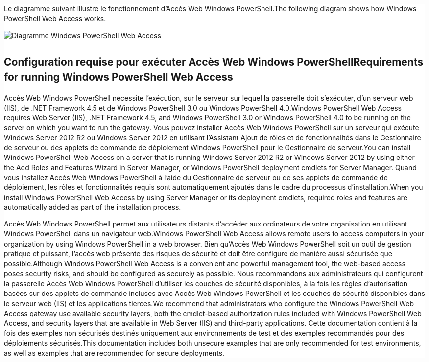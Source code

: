 <span data-ttu-id="c1017-123">Le diagramme suivant illustre le fonctionnement d’Accès Web Windows PowerShell.</span><span class="sxs-lookup"><span data-stu-id="c1017-123">The following diagram shows how Windows PowerShell Web Access works.</span></span>

![Diagramme Windows PowerShell Web Access](images/Windows-PowerShell-Web-Access-diagram.jpg)

## <a name="requirements-for-running-windows-powershell-web-access"></a><span data-ttu-id="c1017-125">Configuration requise pour exécuter Accès Web Windows PowerShell</span><span class="sxs-lookup"><span data-stu-id="c1017-125">Requirements for running Windows PowerShell Web Access</span></span>

<span data-ttu-id="c1017-126">Accès Web Windows PowerShell nécessite l’exécution, sur le serveur sur lequel la passerelle doit s’exécuter, d’un serveur web (IIS), de .NET Framework 4.5 et de Windows PowerShell 3.0 ou Windows PowerShell 4.0.</span><span class="sxs-lookup"><span data-stu-id="c1017-126">Windows PowerShell Web Access requires Web Server (IIS), .NET Framework 4.5, and Windows PowerShell 3.0 or Windows PowerShell 4.0 to be running on the server on which you want to run the gateway.</span></span> <span data-ttu-id="c1017-127">Vous pouvez installer Accès Web Windows PowerShell sur un serveur qui exécute Windows Server 2012 R2 ou Windows Server 2012 en utilisant l’Assistant Ajout de rôles et de fonctionnalités dans le Gestionnaire de serveur ou des applets de commande de déploiement Windows PowerShell pour le Gestionnaire de serveur.</span><span class="sxs-lookup"><span data-stu-id="c1017-127">You can install Windows PowerShell Web Access on a server that is running Windows Server 2012 R2 or Windows Server 2012 by using either the Add Roles and Features Wizard in Server Manager, or Windows PowerShell deployment cmdlets for Server Manager.</span></span> <span data-ttu-id="c1017-128">Quand vous installez Accès Web Windows PowerShell à l’aide du Gestionnaire de serveur ou de ses applets de commande de déploiement, les rôles et fonctionnalités requis sont automatiquement ajoutés dans le cadre du processus d’installation.</span><span class="sxs-lookup"><span data-stu-id="c1017-128">When you install Windows PowerShell Web Access by using Server Manager or its deployment cmdlets, required roles and features are automatically added as part of the installation process.</span></span>

<span data-ttu-id="c1017-129">Accès Web Windows PowerShell permet aux utilisateurs distants d’accéder aux ordinateurs de votre organisation en utilisant Windows PowerShell dans un navigateur web.</span><span class="sxs-lookup"><span data-stu-id="c1017-129">Windows PowerShell Web Access allows remote users to access computers in your organization by using Windows PowerShell in a web browser.</span></span> <span data-ttu-id="c1017-130">Bien qu’Accès Web Windows PowerShell soit un outil de gestion pratique et puissant, l’accès web présente des risques de sécurité et doit être configuré de manière aussi sécurisée que possible.</span><span class="sxs-lookup"><span data-stu-id="c1017-130">Although Windows PowerShell Web Access is a convenient and powerful management tool, the web-based access poses security risks, and should be configured as securely as possible.</span></span> <span data-ttu-id="c1017-131">Nous recommandons aux administrateurs qui configurent la passerelle Accès Web Windows PowerShell d’utiliser les couches de sécurité disponibles, à la fois les règles d’autorisation basées sur des applets de commande incluses avec Accès Web Windows PowerShell et les couches de sécurité disponibles dans le serveur web (IIS) et les applications tierces.</span><span class="sxs-lookup"><span data-stu-id="c1017-131">We recommend that administrators who configure the Windows PowerShell Web Access gateway use available security layers, both the cmdlet-based authorization rules included with Windows PowerShell Web Access, and security layers that are available in Web Server (IIS) and third-party applications.</span></span> <span data-ttu-id="c1017-132">Cette documentation contient à la fois des exemples non sécurisés destinés uniquement aux environnements de test et des exemples recommandés pour des déploiements sécurisés.</span><span class="sxs-lookup"><span data-stu-id="c1017-132">This documentation includes both unsecure examples that are only recommended for test environments, as well as examples that are recommended for secure deployments.</span></span>
